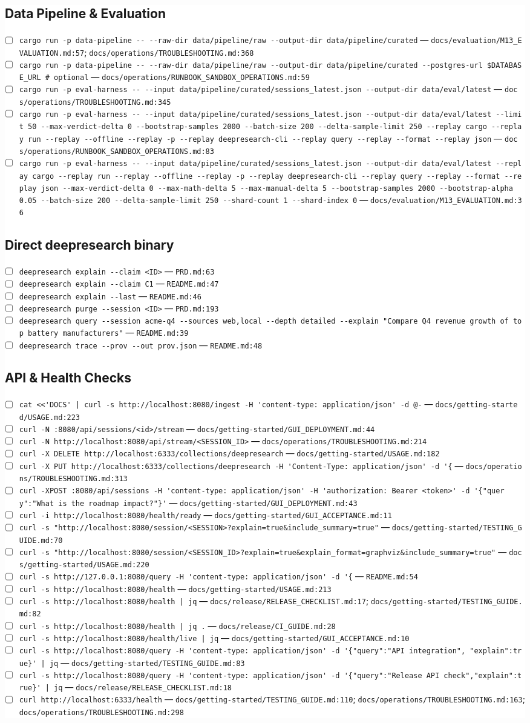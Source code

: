 ## Data Pipeline & Evaluation

- [ ] `cargo run -p data-pipeline -- --raw-dir data/pipeline/raw --output-dir data/pipeline/curated` — `docs/evaluation/M13_EVALUATION.md:57`; `docs/operations/TROUBLESHOOTING.md:368`
- [ ] `cargo run -p data-pipeline -- --raw-dir data/pipeline/raw --output-dir data/pipeline/curated --postgres-url $DATABASE_URL # optional` — `docs/operations/RUNBOOK_SANDBOX_OPERATIONS.md:59`
- [ ] `cargo run -p eval-harness -- --input data/pipeline/curated/sessions_latest.json --output-dir data/eval/latest` — `docs/operations/TROUBLESHOOTING.md:345`
- [ ] `cargo run -p eval-harness -- --input data/pipeline/curated/sessions_latest.json --output-dir data/eval/latest --limit 50 --max-verdict-delta 0 --bootstrap-samples 2000 --batch-size 200 --delta-sample-limit 250 --replay cargo --replay run --replay --offline --replay -p --replay deepresearch-cli --replay query --replay --format --replay json` — `docs/operations/RUNBOOK_SANDBOX_OPERATIONS.md:83`
- [ ] `cargo run -p eval-harness -- --input data/pipeline/curated/sessions_latest.json --output-dir data/eval/latest --replay cargo --replay run --replay --offline --replay -p --replay deepresearch-cli --replay query --replay --format --replay json --max-verdict-delta 0 --max-math-delta 5 --max-manual-delta 5 --bootstrap-samples 2000 --bootstrap-alpha 0.05 --batch-size 200 --delta-sample-limit 250 --shard-count 1 --shard-index 0` — `docs/evaluation/M13_EVALUATION.md:36`

## Direct deepresearch binary

- [ ] `deepresearch explain --claim <ID>` — `PRD.md:63`
- [ ] `deepresearch explain --claim C1` — `README.md:47`
- [ ] `deepresearch explain --last` — `README.md:46`
- [ ] `deepresearch purge --session <ID>` — `PRD.md:193`
- [ ] `deepresearch query --session acme-q4 --sources web,local --depth detailed --explain "Compare Q4 revenue growth of top battery manufacturers"` — `README.md:39`
- [ ] `deepresearch trace --prov --out prov.json` — `README.md:48`

## API & Health Checks

- [ ] `cat <<'DOCS' | curl -s http://localhost:8080/ingest -H 'content-type: application/json' -d @-` — `docs/getting-started/USAGE.md:223`
- [ ] `curl -N :8080/api/sessions/<id>/stream` — `docs/getting-started/GUI_DEPLOYMENT.md:44`
- [ ] `curl -N http://localhost:8080/api/stream/<SESSION_ID>` — `docs/operations/TROUBLESHOOTING.md:214`
- [ ] `curl -X DELETE http://localhost:6333/collections/deepresearch` — `docs/getting-started/USAGE.md:182`
- [ ] `curl -X PUT http://localhost:6333/collections/deepresearch -H 'Content-Type: application/json' -d '{` — `docs/operations/TROUBLESHOOTING.md:313`
- [ ] `curl -XPOST :8080/api/sessions -H 'content-type: application/json' -H 'authorization: Bearer <token>' -d '{"query":"What is the roadmap impact?"}'` — `docs/getting-started/GUI_DEPLOYMENT.md:43`
- [ ] `curl -i http://localhost:8080/health/ready` — `docs/getting-started/GUI_ACCEPTANCE.md:11`
- [ ] `curl -s "http://localhost:8080/session/<SESSION>?explain=true&include_summary=true"` — `docs/getting-started/TESTING_GUIDE.md:70`
- [ ] `curl -s "http://localhost:8080/session/<SESSION_ID>?explain=true&explain_format=graphviz&include_summary=true"` — `docs/getting-started/USAGE.md:220`
- [ ] `curl -s http://127.0.0.1:8080/query -H 'content-type: application/json' -d '{` — `README.md:54`
- [ ] `curl -s http://localhost:8080/health` — `docs/getting-started/USAGE.md:213`
- [ ] `curl -s http://localhost:8080/health | jq` — `docs/release/RELEASE_CHECKLIST.md:17`; `docs/getting-started/TESTING_GUIDE.md:82`
- [ ] `curl -s http://localhost:8080/health | jq .` — `docs/release/CI_GUIDE.md:28`
- [ ] `curl -s http://localhost:8080/health/live | jq` — `docs/getting-started/GUI_ACCEPTANCE.md:10`
- [ ] `curl -s http://localhost:8080/query -H 'content-type: application/json' -d '{"query":"API integration", "explain":true}' | jq` — `docs/getting-started/TESTING_GUIDE.md:83`
- [ ] `curl -s http://localhost:8080/query -H 'content-type: application/json' -d '{"query":"Release API check","explain":true}' | jq` — `docs/release/RELEASE_CHECKLIST.md:18`
- [ ] `curl http://localhost:6333/health` — `docs/getting-started/TESTING_GUIDE.md:110`; `docs/operations/TROUBLESHOOTING.md:163`; `docs/operations/TROUBLESHOOTING.md:298`